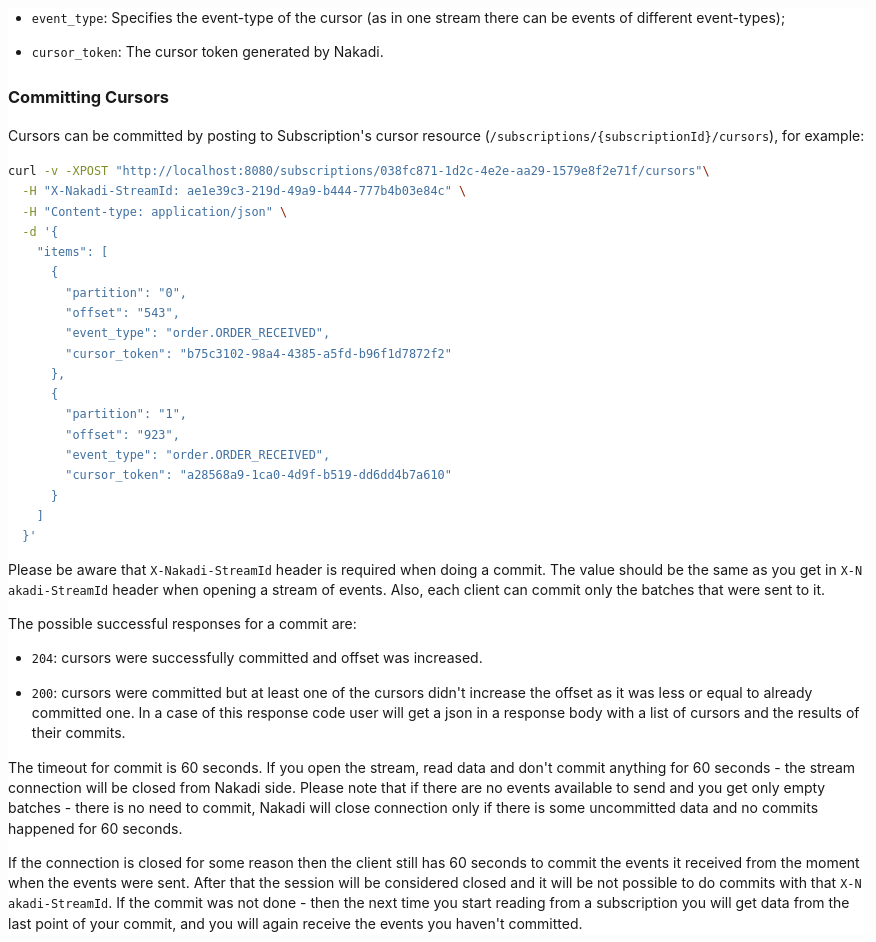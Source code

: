 - `event_type`: Specifies the event-type of the cursor (as in one stream there can be events of different event-types);

- `cursor_token`: The cursor token generated by Nakadi.

### Committing Cursors

Cursors can be committed by posting to Subscription's cursor resource (`/subscriptions/{subscriptionId}/cursors`), for example:

```sh
curl -v -XPOST "http://localhost:8080/subscriptions/038fc871-1d2c-4e2e-aa29-1579e8f2e71f/cursors"\
  -H "X-Nakadi-StreamId: ae1e39c3-219d-49a9-b444-777b4b03e84c" \
  -H "Content-type: application/json" \
  -d '{
    "items": [
      {
        "partition": "0",
        "offset": "543",
        "event_type": "order.ORDER_RECEIVED",
        "cursor_token": "b75c3102-98a4-4385-a5fd-b96f1d7872f2"
      },
      {
        "partition": "1",
        "offset": "923",
        "event_type": "order.ORDER_RECEIVED",
        "cursor_token": "a28568a9-1ca0-4d9f-b519-dd6dd4b7a610"
      }
    ]
  }'
```

Please be aware that `X-Nakadi-StreamId` header is required when doing a commit. The value should be the same as you get in `X-Nakadi-StreamId` header when opening a stream of events. Also, each client can commit only the batches that were sent to it.

The possible successful responses for a commit are:

- `204`: cursors were successfully committed and offset was increased.

- `200`: cursors were committed but at least one of the cursors didn't increase the offset as it was less or equal to already committed one. In a case of this response code user will get a json in a response body with a list of cursors and the results of their commits.

The timeout for commit is 60 seconds. If you open the stream, read data and don't commit
anything for 60 seconds - the stream connection will be closed from Nakadi side. Please note
that if there are no events available to send and you get only empty batches - there is no need
to commit, Nakadi will close connection only if there is some uncommitted data and no
commits happened for 60 seconds.

If the connection is closed for some reason then the client still has 60 seconds to commit the events it received from the moment when the events were sent. After that the session
will be considered closed and it will be not possible to do commits with that `X-Nakadi-StreamId`.
If the commit was not done - then the next time you start reading from a subscription you
will get data from the last point of your commit, and you will again receive the events you
haven't committed.
